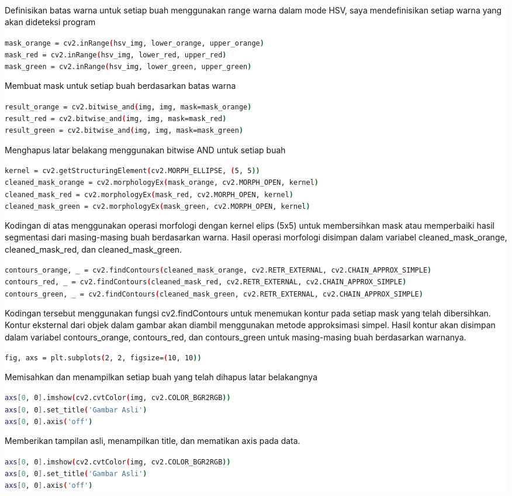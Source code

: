 Definisikan batas warna untuk setiap buah menggunakan range warna dalam mode HSV, saya mendefinisikan setiap warna yang akan dideteksi program


```bash
mask_orange = cv2.inRange(hsv_img, lower_orange, upper_orange)
mask_red = cv2.inRange(hsv_img, lower_red, upper_red)
mask_green = cv2.inRange(hsv_img, lower_green, upper_green)
```

Membuat mask untuk setiap buah berdasarkan batas warna

```bash
result_orange = cv2.bitwise_and(img, img, mask=mask_orange)
result_red = cv2.bitwise_and(img, img, mask=mask_red)
result_green = cv2.bitwise_and(img, img, mask=mask_green)
```

Menghapus latar belakang menggunakan bitwise AND untuk setiap buah

```bash
kernel = cv2.getStructuringElement(cv2.MORPH_ELLIPSE, (5, 5))
cleaned_mask_orange = cv2.morphologyEx(mask_orange, cv2.MORPH_OPEN, kernel)
cleaned_mask_red = cv2.morphologyEx(mask_red, cv2.MORPH_OPEN, kernel)
cleaned_mask_green = cv2.morphologyEx(mask_green, cv2.MORPH_OPEN, kernel)
```


Kodingan di atas menggunakan operasi morfologi dengan kernel elips (5x5) untuk membersihkan mask atau memperbaiki hasil segmentasi dari masing-masing buah berdasarkan warna. Hasil operasi morfologi disimpan dalam variabel cleaned_mask_orange, cleaned_mask_red, dan cleaned_mask_green.

```bash
contours_orange, _ = cv2.findContours(cleaned_mask_orange, cv2.RETR_EXTERNAL, cv2.CHAIN_APPROX_SIMPLE)
contours_red, _ = cv2.findContours(cleaned_mask_red, cv2.RETR_EXTERNAL, cv2.CHAIN_APPROX_SIMPLE)
contours_green, _ = cv2.findContours(cleaned_mask_green, cv2.RETR_EXTERNAL, cv2.CHAIN_APPROX_SIMPLE)
```


Kodingan tersebut menggunakan fungsi cv2.findContours untuk menemukan kontur pada setiap mask yang telah dibersihkan. Kontur eksternal dari objek dalam gambar akan diambil menggunakan metode approksimasi simpel. Hasil kontur akan disimpan dalam variabel contours_orange, contours_red, dan contours_green untuk masing-masing buah berdasarkan warnanya.

```bash
fig, axs = plt.subplots(2, 2, figsize=(10, 10)) 
```

Memisahkan dan menampilkan setiap buah yang telah dihapus latar belakangnya

```bash
axs[0, 0].imshow(cv2.cvtColor(img, cv2.COLOR_BGR2RGB))
axs[0, 0].set_title('Gambar Asli')
axs[0, 0].axis('off')
```

Memberikan tampilan asli, menampilkan title, dan mematikan axis pada data.

```bash
axs[0, 0].imshow(cv2.cvtColor(img, cv2.COLOR_BGR2RGB))
axs[0, 0].set_title('Gambar Asli')
axs[0, 0].axis('off')
```
